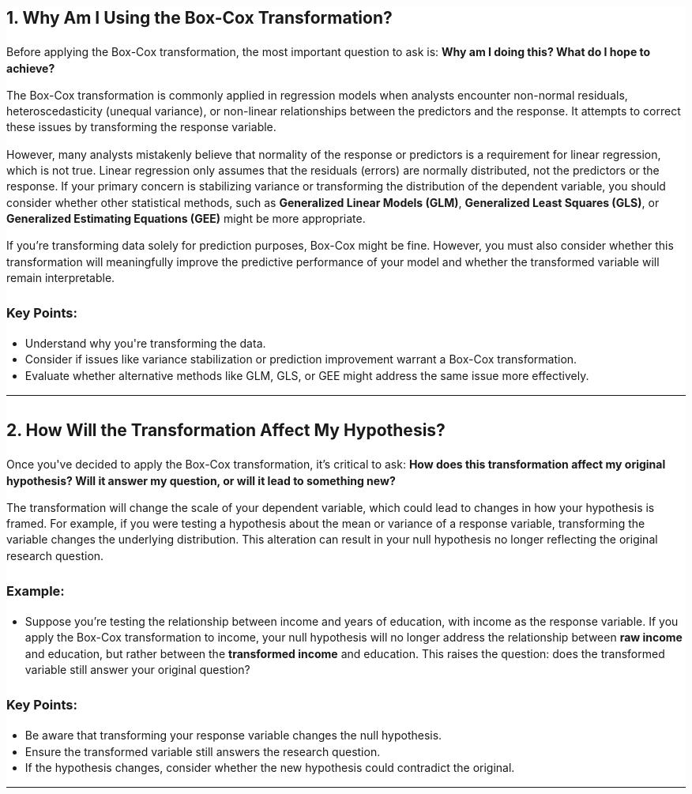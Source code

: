 
## 1. Why Am I Using the Box-Cox Transformation?

Before applying the Box-Cox transformation, the most important question to ask is: **Why am I doing this? What do I hope to achieve?**

The Box-Cox transformation is commonly applied in regression models when analysts encounter non-normal residuals, heteroscedasticity (unequal variance), or non-linear relationships between the predictors and the response. It attempts to correct these issues by transforming the response variable.

However, many analysts mistakenly believe that normality of the response or predictors is a requirement for linear regression, which is not true. Linear regression only assumes that the residuals (errors) are normally distributed, not the predictors or the response. If your primary concern is stabilizing variance or transforming the distribution of the dependent variable, you should consider whether other statistical methods, such as **Generalized Linear Models (GLM)**, **Generalized Least Squares (GLS)**, or **Generalized Estimating Equations (GEE)** might be more appropriate.

If you’re transforming data solely for prediction purposes, Box-Cox might be fine. However, you must also consider whether this transformation will meaningfully improve the predictive performance of your model and whether the transformed variable will remain interpretable.

### Key Points:

- Understand why you're transforming the data.
- Consider if issues like variance stabilization or prediction improvement warrant a Box-Cox transformation.
- Evaluate whether alternative methods like GLM, GLS, or GEE might address the same issue more effectively.

---

## 2. How Will the Transformation Affect My Hypothesis?

Once you've decided to apply the Box-Cox transformation, it’s critical to ask: **How does this transformation affect my original hypothesis? Will it answer my question, or will it lead to something new?**

The transformation will change the scale of your dependent variable, which could lead to changes in how your hypothesis is framed. For example, if you were testing a hypothesis about the mean or variance of a response variable, transforming the variable changes the underlying distribution. This alteration can result in your null hypothesis no longer reflecting the original research question.

### Example:

- Suppose you’re testing the relationship between income and years of education, with income as the response variable. If you apply the Box-Cox transformation to income, your null hypothesis will no longer address the relationship between **raw income** and education, but rather between the **transformed income** and education. This raises the question: does the transformed variable still answer your original question?

### Key Points:

- Be aware that transforming your response variable changes the null hypothesis.
- Ensure the transformed variable still answers the research question.
- If the hypothesis changes, consider whether the new hypothesis could contradict the original.

---